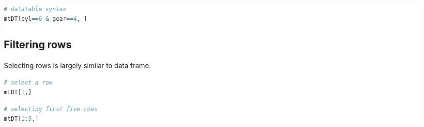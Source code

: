 ```r
# datatable syntax
mtDT[cyl==6 & gear==4, ]
```

<div data-pagedtable="false">
  <script data-pagedtable-source type="application/json">
{"columns":[{"label":["carname"],"name":[1],"type":["chr"],"align":["left"]},{"label":["mpg"],"name":[2],"type":["dbl"],"align":["right"]},{"label":["cyl"],"name":[3],"type":["int"],"align":["right"]},{"label":["disp"],"name":[4],"type":["dbl"],"align":["right"]},{"label":["hp"],"name":[5],"type":["int"],"align":["right"]},{"label":["drat"],"name":[6],"type":["dbl"],"align":["right"]},{"label":["wt"],"name":[7],"type":["dbl"],"align":["right"]},{"label":["qsec"],"name":[8],"type":["dbl"],"align":["right"]},{"label":["vs"],"name":[9],"type":["int"],"align":["right"]},{"label":["am"],"name":[10],"type":["int"],"align":["right"]},{"label":["gear"],"name":[11],"type":["int"],"align":["right"]},{"label":["carb"],"name":[12],"type":["int"],"align":["right"]}],"data":[{"1":"Mazda RX4","2":"4.582576","3":"6","4":"160.0","5":"110","6":"3.90","7":"2.620","8":"16.46","9":"0","10":"1","11":"4","12":"4"},{"1":"Mazda RX4 Wag","2":"4.582576","3":"6","4":"160.0","5":"110","6":"3.90","7":"2.875","8":"17.02","9":"0","10":"1","11":"4","12":"4"},{"1":"Merc 280","2":"4.381780","3":"6","4":"167.6","5":"123","6":"3.92","7":"3.440","8":"18.30","9":"1","10":"0","11":"4","12":"4"},{"1":"Merc 280C","2":"4.219005","3":"6","4":"167.6","5":"123","6":"3.92","7":"3.440","8":"18.90","9":"1","10":"0","11":"4","12":"4"}],"options":{"columns":{"min":{},"max":[10]},"rows":{"min":[10],"max":[10]},"pages":{}}}
  </script>
</div>

## Filtering rows
Selecting rows is largely similar to data frame.


```r
# select a row
mtDT[1,]
```

<div data-pagedtable="false">
  <script data-pagedtable-source type="application/json">
{"columns":[{"label":["carname"],"name":[1],"type":["chr"],"align":["left"]},{"label":["mpg"],"name":[2],"type":["dbl"],"align":["right"]},{"label":["cyl"],"name":[3],"type":["int"],"align":["right"]},{"label":["disp"],"name":[4],"type":["dbl"],"align":["right"]},{"label":["hp"],"name":[5],"type":["int"],"align":["right"]},{"label":["drat"],"name":[6],"type":["dbl"],"align":["right"]},{"label":["wt"],"name":[7],"type":["dbl"],"align":["right"]},{"label":["qsec"],"name":[8],"type":["dbl"],"align":["right"]},{"label":["vs"],"name":[9],"type":["int"],"align":["right"]},{"label":["am"],"name":[10],"type":["int"],"align":["right"]},{"label":["gear"],"name":[11],"type":["int"],"align":["right"]},{"label":["carb"],"name":[12],"type":["int"],"align":["right"]}],"data":[{"1":"Mazda RX4","2":"4.582576","3":"6","4":"160","5":"110","6":"3.9","7":"2.62","8":"16.46","9":"0","10":"1","11":"4","12":"4"}],"options":{"columns":{"min":{},"max":[10]},"rows":{"min":[10],"max":[10]},"pages":{}}}
  </script>
</div>

```r
# selecting first five rows
mtDT[1:5,]
```

<div data-pagedtable="false">
  <script data-pagedtable-source type="application/json">